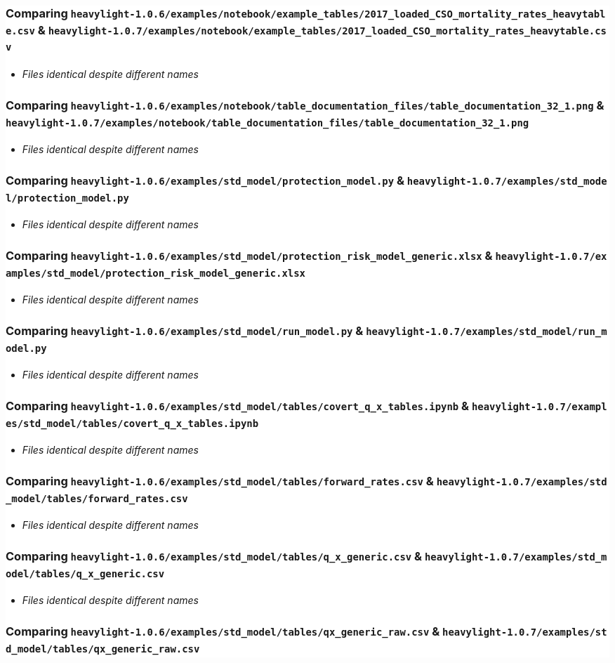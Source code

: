 ### Comparing `heavylight-1.0.6/examples/notebook/example_tables/2017_loaded_CSO_mortality_rates_heavytable.csv` & `heavylight-1.0.7/examples/notebook/example_tables/2017_loaded_CSO_mortality_rates_heavytable.csv`

 * *Files identical despite different names*

### Comparing `heavylight-1.0.6/examples/notebook/table_documentation_files/table_documentation_32_1.png` & `heavylight-1.0.7/examples/notebook/table_documentation_files/table_documentation_32_1.png`

 * *Files identical despite different names*

### Comparing `heavylight-1.0.6/examples/std_model/protection_model.py` & `heavylight-1.0.7/examples/std_model/protection_model.py`

 * *Files identical despite different names*

### Comparing `heavylight-1.0.6/examples/std_model/protection_risk_model_generic.xlsx` & `heavylight-1.0.7/examples/std_model/protection_risk_model_generic.xlsx`

 * *Files identical despite different names*

### Comparing `heavylight-1.0.6/examples/std_model/run_model.py` & `heavylight-1.0.7/examples/std_model/run_model.py`

 * *Files identical despite different names*

### Comparing `heavylight-1.0.6/examples/std_model/tables/covert_q_x_tables.ipynb` & `heavylight-1.0.7/examples/std_model/tables/covert_q_x_tables.ipynb`

 * *Files identical despite different names*

### Comparing `heavylight-1.0.6/examples/std_model/tables/forward_rates.csv` & `heavylight-1.0.7/examples/std_model/tables/forward_rates.csv`

 * *Files identical despite different names*

### Comparing `heavylight-1.0.6/examples/std_model/tables/q_x_generic.csv` & `heavylight-1.0.7/examples/std_model/tables/q_x_generic.csv`

 * *Files identical despite different names*

### Comparing `heavylight-1.0.6/examples/std_model/tables/qx_generic_raw.csv` & `heavylight-1.0.7/examples/std_model/tables/qx_generic_raw.csv`
